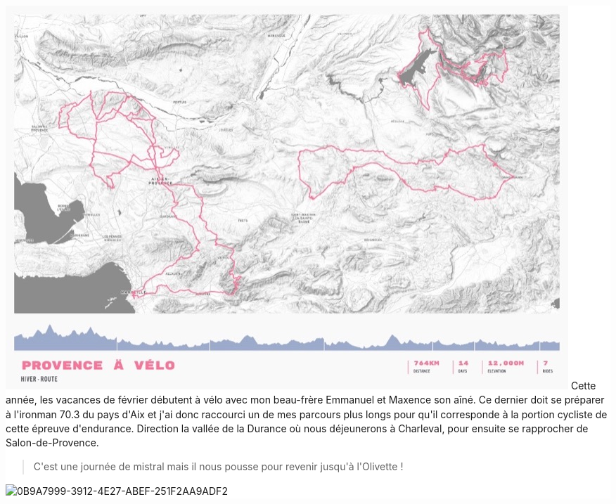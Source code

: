 ![](/assets/images/provence-a-velo/provence-a-velo_12071.jpg)
Cette année, les vacances de février débutent à vélo avec mon beau-frère Emmanuel et Maxence son aîné.
Ce dernier doit se préparer à l'ironman 70.3 du pays d'Aix et j'ai donc raccourci un de mes parcours plus longs pour qu'il corresponde à la portion cycliste de cette épreuve d'endurance.
Direction la vallée de la Durance où nous déjeunerons à Charleval, pour ensuite se rapprocher de Salon-de-Provence.
> C'est une journée de mistral mais il nous pousse pour revenir jusqu'à l'Olivette !
<div class="gallery-box">
  <div class="gallery">
<img src="/assets/images/provence-a-velo/provence-a-velo_12022.jpg" title="" alt="0B9A7999-3912-4E27-ABEF-251F2AA9ADF2" >